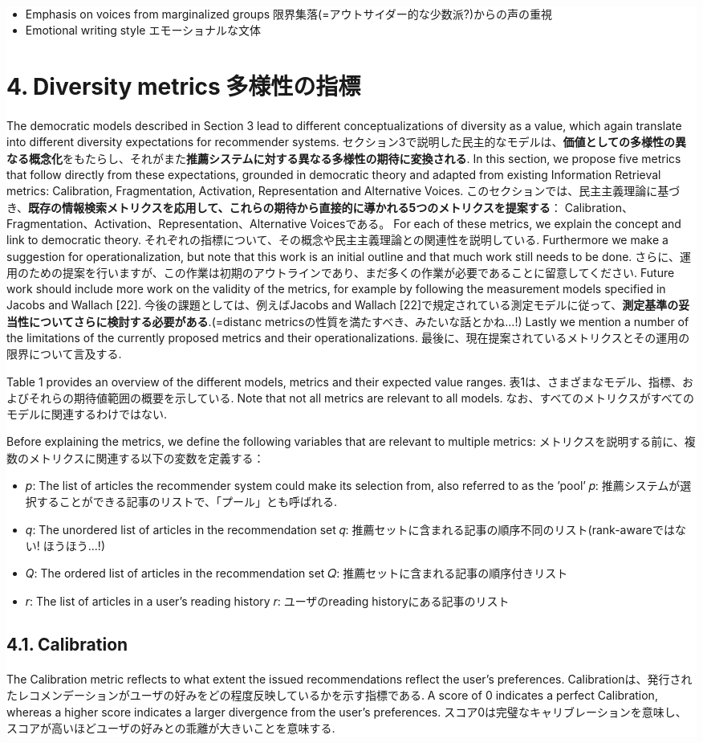 - Emphasis on voices from marginalized groups 限界集落(=アウトサイダー的な少数派?)からの声の重視
- Emotional writing style エモーショナルな文体

# 4. Diversity metrics 多様性の指標

The democratic models described in Section 3 lead to different conceptualizations of diversity as a value, which again translate into different diversity expectations for recommender systems.
セクション3で説明した民主的なモデルは、**価値としての多様性の異なる概念化**をもたらし、それがまた**推薦システムに対する異なる多様性の期待に変換される**.
In this section, we propose five metrics that follow directly from these expectations, grounded in democratic theory and adapted from existing Information Retrieval metrics: Calibration, Fragmentation, Activation, Representation and Alternative Voices.
このセクションでは、民主主義理論に基づき、**既存の情報検索メトリクスを応用して、これらの期待から直接的に導かれる5つのメトリクスを提案する**： Calibration、Fragmentation、Activation、Representation、Alternative Voicesである。
For each of these metrics, we explain the concept and link to democratic theory.
それぞれの指標について、その概念や民主主義理論との関連性を説明している.
Furthermore we make a suggestion for operationalization, but note that this work is an initial outline and that much work still needs to be done.
さらに、運用のための提案を行いますが、この作業は初期のアウトラインであり、まだ多くの作業が必要であることに留意してください.
Future work should include more work on the validity of the metrics, for example by following the measurement models specified in Jacobs and Wallach [22].
今後の課題としては、例えばJacobs and Wallach [22]で規定されている測定モデルに従って、**測定基準の妥当性についてさらに検討する必要がある**.(=distanc metricsの性質を満たすべき、みたいな話とかね...!)
Lastly we mention a number of the limitations of the currently proposed metrics and their operationalizations.
最後に、現在提案されているメトリクスとその運用の限界について言及する.

Table 1 provides an overview of the different models, metrics and their expected value ranges.
表1は、さまざまなモデル、指標、およびそれらの期待値範囲の概要を示している.
Note that not all metrics are relevant to all models.
なお、すべてのメトリクスがすべてのモデルに関連するわけではない.

Before explaining the metrics, we define the following variables that are relevant to multiple metrics:
メトリクスを説明する前に、複数のメトリクスに関連する以下の変数を定義する：

- $p$: The list of articles the recommender system could make its selection from, also referred to as the ’pool’ 𝑝: 推薦システムが選択することができる記事のリストで、「プール」とも呼ばれる.

- $q$: The unordered list of articles in the recommendation set 𝑞: 推薦セットに含まれる記事の順序不同のリスト(rank-awareではない! ほうほう...!)

- $Q$: The ordered list of articles in the recommendation set 𝑄: 推薦セットに含まれる記事の順序付きリスト

- $r$: The list of articles in a user’s reading history 𝑟: ユーザのreading historyにある記事のリスト

## 4.1. Calibration

The Calibration metric reflects to what extent the issued recommendations reflect the user’s preferences.
Calibrationは、発行されたレコメンデーションがユーザの好みをどの程度反映しているかを示す指標である.
A score of 0 indicates a perfect Calibration, whereas a higher score indicates a larger divergence from the user’s preferences.
スコア0は完璧なキャリブレーションを意味し、スコアが高いほどユーザの好みとの乖離が大きいことを意味する.
